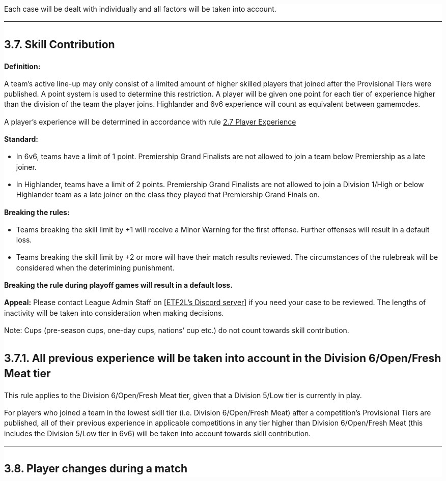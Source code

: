 Each case will be dealt with individually and all factors will be taken into account.

---

## 3.7. Skill Contribution

**Definition:**

A team’s active line-up may only consist of a limited amount of higher skilled players that joined after the Provisional Tiers were published. A point system is used to determine this restriction. A player will be given one point for each tier of experience higher than the division of the team the player joins. Highlander and 6v6 experience will count as equivalent between gamemodes.

A player’s experience will be determined in accordance with rule [2.7 Player Experience](/docs/general-2#27-player-experience)

**Standard:**

- In 6v6, teams have a limit of 1 point. Premiership Grand Finalists are not allowed to join a team below Premiership as a late joiner.

- In Highlander, teams have a limit of 2 points. Premiership Grand Finalists are not allowed to join a Division 1/High or below Highlander team as a late joiner on the class they played that Premiership Grand Finals on.

**Breaking the rules:**

- Teams breaking the skill limit by +1 will receive a Minor Warning for the first offense. Further offenses will result in a default loss.

- Teams breaking the skill limit by +2 or more will have their match results reviewed. The circumstances of the rulebreak will be considered when the deterimining punishment.

**Breaking the rule during playoff games will result in a default loss.**

**Appeal:**
Please contact League Admin Staff on [[ETF2L’s Discord server](https://discord.etf2l.org/)] if you need your case to be reviewed. The lengths of inactivity will be taken into consideration when making decisions.

Note: Cups (pre-season cups, one-day cups, nations’ cup etc.) do not count towards skill contribution.

## 3.7.1. All previous experience will be taken into account in the Division 6/Open/Fresh Meat tier

This rule applies to the Division 6/Open/Fresh Meat tier, given that a Division 5/Low tier is currently in play.

For players who joined a team in the lowest skill tier (i.e. Division 6/Open/Fresh Meat) after a competition’s Provisional Tiers are published, all of their previous experience in applicable competitions in any tier higher than Division 6/Open/Fresh Meat (this includes the Division 5/Low tier in 6v6) will be taken into account towards skill contribution.

---

## 3.8. Player changes during a match
